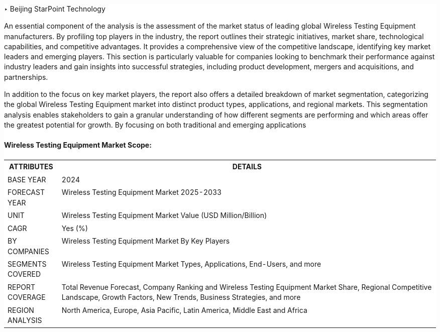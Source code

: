 ‣ Beijing StarPoint Technology

An essential component of the analysis is the assessment of the market status of leading global Wireless Testing Equipment manufacturers. By profiling top players in the industry, the report outlines their strategic initiatives, market share, technological capabilities, and competitive advantages. It provides a comprehensive view of the competitive landscape, identifying key market leaders and emerging players. This section is particularly valuable for companies looking to benchmark their performance against industry leaders and gain insights into successful strategies, including product development, mergers and acquisitions, and partnerships.

In addition to the focus on key market players, the report also offers a detailed breakdown of market segmentation, categorizing the global Wireless Testing Equipment market into distinct product types, applications, and regional markets. This segmentation analysis enables stakeholders to gain a granular understanding of how different segments are performing and which areas offer the greatest potential for growth. By focusing on both traditional and emerging applications

<h4>Wireless Testing Equipment Market Scope:</h4>
<table>
<tr>
<th>ATTRIBUTES</th>
<th>DETAILS</th>
</tr>
<tr>
<td>BASE YEAR</td>
<td>2024</td>
</tr>
<tr>
<td>FORECAST YEAR</td>
<td>Wireless Testing Equipment Market 2025-2033</td>
</tr>
<tr>
<td>UNIT</td>
<td>Wireless Testing Equipment Market Value (USD Million/Billion)</td>
<tr>
<td>CAGR</td>
<td>Yes (%)</td>
</tr>
</tr>
<tr>
<td>BY COMPANIES</td>
<td>Wireless Testing Equipment Market By Key Players</td>
</tr>
<tr>
<td>SEGMENTS COVERED</td>
<td>Wireless Testing Equipment Market Types, Applications, End-Users, and more</td>
</tr>
<tr>
<td>REPORT COVERAGE</td>
<td>Total Revenue Forecast, Company Ranking and Wireless Testing Equipment Market Share, Regional Competitive Landscape, Growth Factors, New Trends, Business Strategies, and more</td>
</tr>
<tr>
<td>REGION ANALYSIS</td>
<td>North America, Europe, Asia Pacific, Latin America, Middle East and Africa</td>
</tr>
</table>
